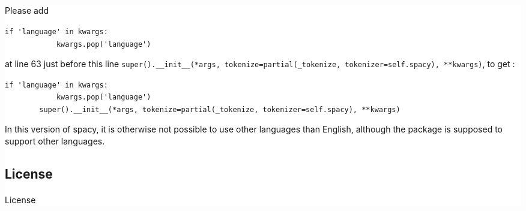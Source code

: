 Please add
```
if 'language' in kwargs:
            kwargs.pop('language')
```
at line 63 just before this line ```super().__init__(*args, tokenize=partial(_tokenize, tokenizer=self.spacy), **kwargs)```, to get : 
```
if 'language' in kwargs:
            kwargs.pop('language')
        super().__init__(*args, tokenize=partial(_tokenize, tokenizer=self.spacy), **kwargs)
```
In this version of spacy, it is otherwise not possible to use other languages than English, although the package is supposed to support other languages.


## License
License
